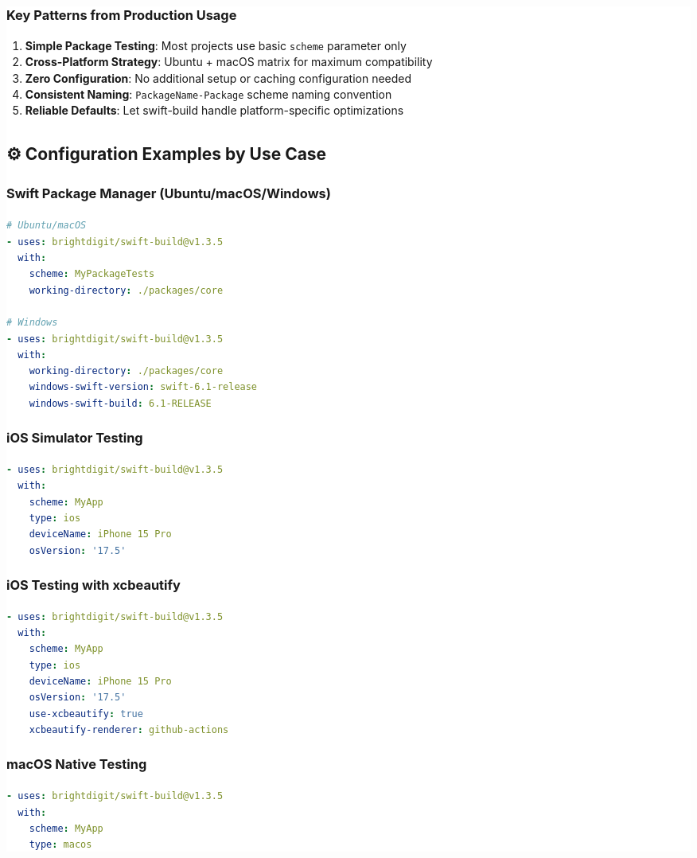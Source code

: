 ### Key Patterns from Production Usage

1. **Simple Package Testing**: Most projects use basic `scheme` parameter only
2. **Cross-Platform Strategy**: Ubuntu + macOS matrix for maximum compatibility  
3. **Zero Configuration**: No additional setup or caching configuration needed
4. **Consistent Naming**: `PackageName-Package` scheme naming convention
5. **Reliable Defaults**: Let swift-build handle platform-specific optimizations

## ⚙️ Configuration Examples by Use Case

### Swift Package Manager (Ubuntu/macOS/Windows)
```yaml
# Ubuntu/macOS
- uses: brightdigit/swift-build@v1.3.5
  with:
    scheme: MyPackageTests
    working-directory: ./packages/core

# Windows
- uses: brightdigit/swift-build@v1.3.5
  with:
    working-directory: ./packages/core
    windows-swift-version: swift-6.1-release
    windows-swift-build: 6.1-RELEASE
```

### iOS Simulator Testing
```yaml
- uses: brightdigit/swift-build@v1.3.5
  with:
    scheme: MyApp
    type: ios
    deviceName: iPhone 15 Pro
    osVersion: '17.5'
```

### iOS Testing with xcbeautify
```yaml
- uses: brightdigit/swift-build@v1.3.5
  with:
    scheme: MyApp
    type: ios
    deviceName: iPhone 15 Pro
    osVersion: '17.5'
    use-xcbeautify: true
    xcbeautify-renderer: github-actions
```

### macOS Native Testing
```yaml
- uses: brightdigit/swift-build@v1.3.5
  with:
    scheme: MyApp
    type: macos
```
